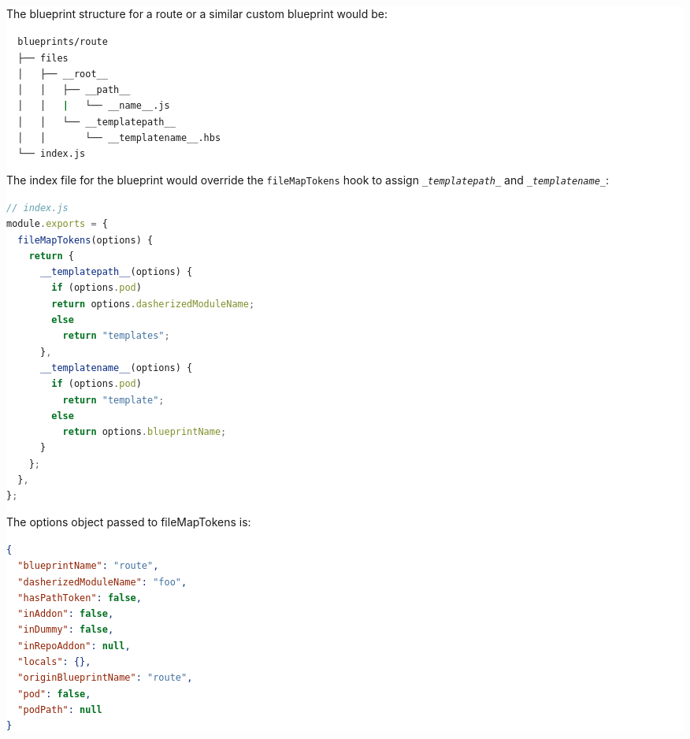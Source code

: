 The blueprint structure for a route or a similar custom blueprint would be:


```sh
  blueprints/route
  ├── files
  │   ├── __root__
  │   │   ├── __path__
  │   │   |   └── __name__.js
  │   │   └── __templatepath__
  │   │       └── __templatename__.hbs
  └── index.js
```

The index file for the blueprint would override the `fileMapTokens` hook to assign _`_templatepath_`_ and _`_templatename_`_:

```javascript
// index.js
module.exports = {
  fileMapTokens(options) {
    return {
      __templatepath__(options) {
        if (options.pod)
        return options.dasherizedModuleName;
        else
          return "templates";
      },
      __templatename__(options) {
        if (options.pod)
          return "template";
        else
          return options.blueprintName;
      }
    };
  },
};
```

The options object passed to fileMapTokens is:

```json
{
  "blueprintName": "route",
  "dasherizedModuleName": "foo",
  "hasPathToken": false,
  "inAddon": false,
  "inDummy": false,
  "inRepoAddon": null,
  "locals": {},
  "originBlueprintName": "route",
  "pod": false,
  "podPath": null
}
```
